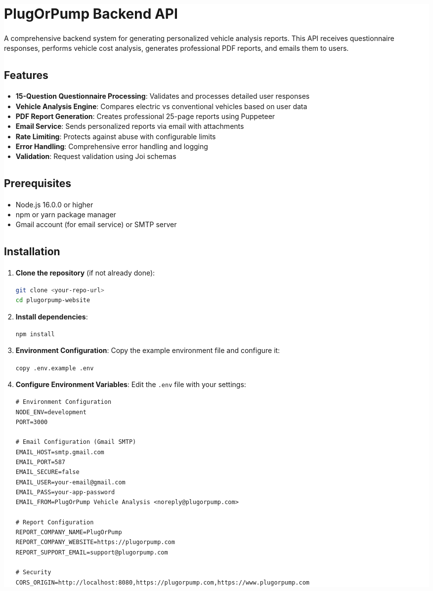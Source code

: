 # PlugOrPump Backend API

A comprehensive backend system for generating personalized vehicle analysis reports. This API receives questionnaire responses, performs vehicle cost analysis, generates professional PDF reports, and emails them to users.

## Features

- **15-Question Questionnaire Processing**: Validates and processes detailed user responses
- **Vehicle Analysis Engine**: Compares electric vs conventional vehicles based on user data
- **PDF Report Generation**: Creates professional 25-page reports using Puppeteer
- **Email Service**: Sends personalized reports via email with attachments
- **Rate Limiting**: Protects against abuse with configurable limits
- **Error Handling**: Comprehensive error handling and logging
- **Validation**: Request validation using Joi schemas

## Prerequisites

- Node.js 16.0.0 or higher
- npm or yarn package manager
- Gmail account (for email service) or SMTP server

## Installation

1. **Clone the repository** (if not already done):
   ```bash
   git clone <your-repo-url>
   cd plugorpump-website
   ```

2. **Install dependencies**:
   ```bash
   npm install
   ```

3. **Environment Configuration**:
   Copy the example environment file and configure it:
   ```bash
   copy .env.example .env
   ```

4. **Configure Environment Variables**:
   Edit the `.env` file with your settings:

   ```env
   # Environment Configuration
   NODE_ENV=development
   PORT=3000

   # Email Configuration (Gmail SMTP)
   EMAIL_HOST=smtp.gmail.com
   EMAIL_PORT=587
   EMAIL_SECURE=false
   EMAIL_USER=your-email@gmail.com
   EMAIL_PASS=your-app-password
   EMAIL_FROM=PlugOrPump Vehicle Analysis <noreply@plugorpump.com>

   # Report Configuration
   REPORT_COMPANY_NAME=PlugOrPump
   REPORT_COMPANY_WEBSITE=https://plugorpump.com
   REPORT_SUPPORT_EMAIL=support@plugorpump.com

   # Security
   CORS_ORIGIN=http://localhost:8080,https://plugorpump.com,https://www.plugorpump.com

   ```